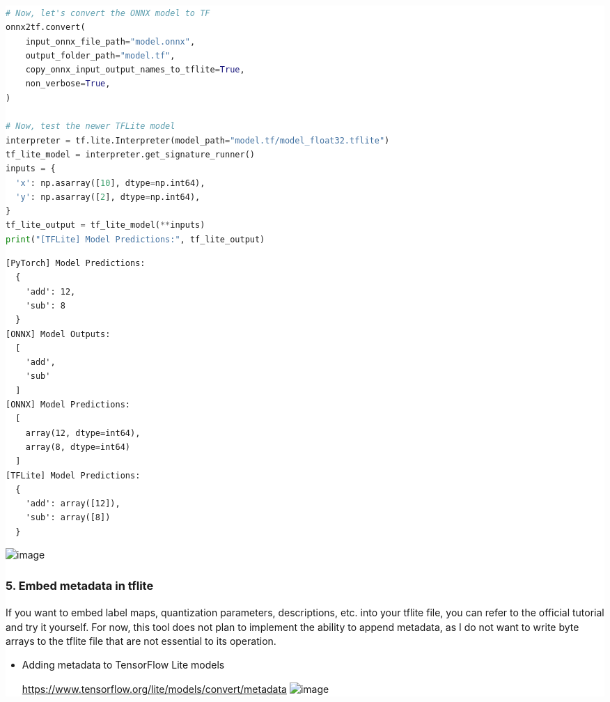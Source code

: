 ```python
# Now, let's convert the ONNX model to TF
onnx2tf.convert(
    input_onnx_file_path="model.onnx",
    output_folder_path="model.tf",
    copy_onnx_input_output_names_to_tflite=True,
    non_verbose=True,
)

# Now, test the newer TFLite model
interpreter = tf.lite.Interpreter(model_path="model.tf/model_float32.tflite")
tf_lite_model = interpreter.get_signature_runner()
inputs = {
  'x': np.asarray([10], dtype=np.int64),
  'y': np.asarray([2], dtype=np.int64),
}
tf_lite_output = tf_lite_model(**inputs)
print("[TFLite] Model Predictions:", tf_lite_output)
```
```
[PyTorch] Model Predictions:
  {
    'add': 12,
    'sub': 8
  }
[ONNX] Model Outputs:
  [
    'add',
    'sub'
  ]
[ONNX] Model Predictions:
  [
    array(12, dtype=int64),
    array(8, dtype=int64)
  ]
[TFLite] Model Predictions:
  {
    'add': array([12]),
    'sub': array([8])
  }
```
![image](https://user-images.githubusercontent.com/33194443/223318437-b89e56c1-4376-4e91-8c0c-08d29a604637.png)

### 5. Embed metadata in tflite
If you want to embed label maps, quantization parameters, descriptions, etc. into your tflite file, you can refer to the official tutorial and try it yourself. For now, this tool does not plan to implement the ability to append metadata, as I do not want to write byte arrays to the tflite file that are not essential to its operation.

- Adding metadata to TensorFlow Lite models

  https://www.tensorflow.org/lite/models/convert/metadata
  ![image](https://user-images.githubusercontent.com/33194443/221345428-639ffa41-a03c-4d0b-bd72-9c23fb3847f3.png)
